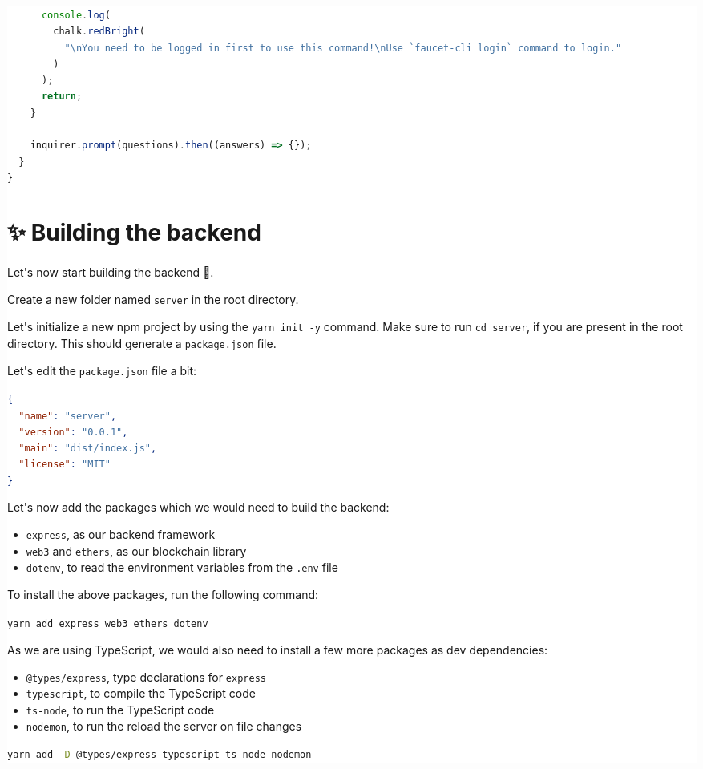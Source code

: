 ```ts
      console.log(
        chalk.redBright(
          "\nYou need to be logged in first to use this command!\nUse `faucet-cli login` command to login."
        )
      );
      return;
    }

    inquirer.prompt(questions).then((answers) => {});
  }
}
```

# ✨ Building the backend

Let's now start building the backend 🦄.

Create a new folder named `server` in the root directory.

Let's initialize a new npm project by using the `yarn init -y` command. Make sure to run `cd server`, if you are present in the root directory. This should generate a `package.json` file.

Let's edit the `package.json` file a bit:

```json
{
  "name": "server",
  "version": "0.0.1",
  "main": "dist/index.js",
  "license": "MIT"
}
```

Let's now add the packages which we would need to build the backend:

- [`express`](https://www.npmjs.com/package/express), as our backend framework
- [`web3`](https://www.npmjs.com/package/web3) and [`ethers`](https://www.npmjs.com/package/ethers), as our blockchain library
- [`dotenv`](https://www.npmjs.com/package/dotenv), to read the environment variables from the `.env` file

To install the above packages, run the following command:

```bash
yarn add express web3 ethers dotenv
```

As we are using TypeScript, we would also need to install a few more packages as dev dependencies:

- `@types/express`, type declarations for `express`
- `typescript`, to compile the TypeScript code
- `ts-node`, to run the TypeScript code
- `nodemon`, to run the reload the server on file changes

```bash
yarn add -D @types/express typescript ts-node nodemon
```
